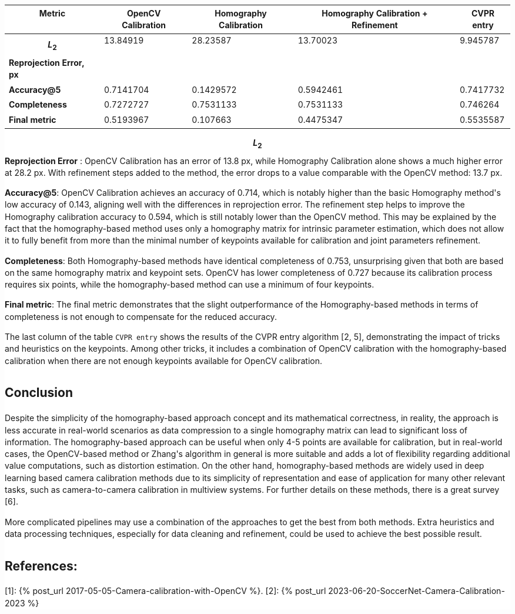 | **Metric**                    | **OpenCV Calibration** | **Homography Calibration** | **Homography Calibration + Refinement** | **CVPR entry** |
|-------------------------------|------------------------|-----------------------------|---------------------------------------|--------------|
| **$$L_2$$ Reprojection Error, px**  | 13.84919               | 28.23587                    | 13.70023                              | 9.945787     |
| **Accuracy@5**                    | 0.7141704              | 0.1429572                   | 0.5942461                             | 0.7417732    |
| **Completeness**                | 0.7272727              | 0.7531133                   | 0.7531133                             | 0.746264     |
| **Final metric** | 0.5193967              | 0.107663                    | 0.4475347                             | 0.5535587    |


**$$L_2$$​ Reprojection Error** : OpenCV Calibration has an error of 13.8 px, while Homography Calibration alone shows a much higher error at 28.2 px. With refinement steps added to the method, the error drops to a value comparable with the OpenCV method: 13.7 px.

**Accuracy@5**: OpenCV Calibration achieves an accuracy of 0.714, which is notably higher than the basic Homography method's low accuracy of 0.143, aligning well with the differences in reprojection error. The refinement step helps to improve the Homography calibration accuracy to 0.594, which is still notably lower than the OpenCV method. This may be explained by the fact that the homography-based method uses only a homography matrix for intrinsic parameter estimation, which does not allow it to fully benefit from more than the minimal number of keypoints available for calibration and joint parameters refinement.

**Completeness**: Both Homography-based methods have identical completeness of 0.753, unsurprising given that both are based on the same homography matrix and keypoint sets. OpenCV has lower completeness of 0.727 because its calibration process requires six points, while the homography-based method can use a minimum of four keypoints.

**Final metric**: The final metric demonstrates that the slight outperformance of the Homography-based methods in terms of completeness is not enough to compensate for the reduced accuracy.

The last column of the table `CVPR entry` shows the results of the CVPR entry algorithm [2, 5], demonstrating the impact of tricks and heuristics on the keypoints. Among other tricks, it includes a combination of OpenCV calibration with the homography-based calibration when there are not enough keypoints available for OpenCV calibration.

## Conclusion

Despite the simplicity of the homography-based approach concept and its mathematical correctness, in reality, the approach is less accurate in real-world scenarios as data compression to a single homography matrix can lead to significant loss of information. The homography-based approach can be useful when only 4-5 points are available for calibration, but in real-world cases, the OpenCV-based method or Zhang's algorithm in general is more suitable and adds a lot of flexibility regarding additional value computations, such as distortion estimation. On the other hand, homography-based methods are widely used in deep learning based camera calibration methods due to its simplicity of representation and ease of application for many other relevant tasks, such as camera-to-camera calibration in multiview systems. For further details on these methods, there is a great survey [6].

More complicated pipelines may use a combination of the approaches to get the best from both methods. Extra heuristics and data processing techniques, especially for data cleaning and refinement, could be used to achieve the best possible result.

## References:


[1]: {% post_url 2017-05-05-Camera-calibration-with-OpenCV %}.
[2]: {% post_url 2023-06-20-SoccerNet-Camera-Calibration-2023 %}